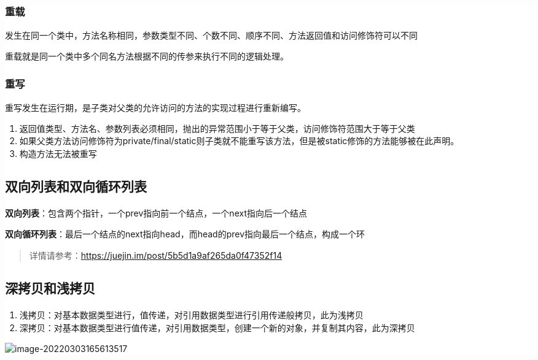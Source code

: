 ### 重载

发生在同一个类中，方法名称相同，参数类型不同、个数不同、顺序不同、方法返回值和访问修饰符可以不同

重载就是同一个类中多个同名方法根据不同的传参来执行不同的逻辑处理。

### 重写

重写发生在运行期，是子类对父类的允许访问的方法的实现过程进行重新编写。

1. 返回值类型、方法名、参数列表必须相同，抛出的异常范围小于等于父类，访问修饰符范围大于等于父类
2. 如果父类方法访问修饰符为private/final/static则子类就不能重写该方法，但是被static修饰的方法能够被在此声明。
3. 构造方法无法被重写

## 双向列表和双向循环列表

**双向列表**：包含两个指针，一个prev指向前一个结点，一个next指向后一个结点

**双向循环列表**：最后一个结点的next指向head，而head的prev指向最后一个结点，构成一个环

> 详情请参考：https://juejin.im/post/5b5d1a9af265da0f47352f14

## 深拷贝和浅拷贝

1. 浅拷贝：对基本数据类型进行，值传递，对引用数据类型进行引用传递般拷贝，此为浅拷贝
2. 深拷贝：对基本数据类型进行值传递，对引用数据类型，创建一个新的对象，并复制其内容，此为深拷贝

![image-20220303165613517](https://github.com/BlackMe2327/cloudimages27/blob/main/img/image-20220303165613517.png?raw=true)

